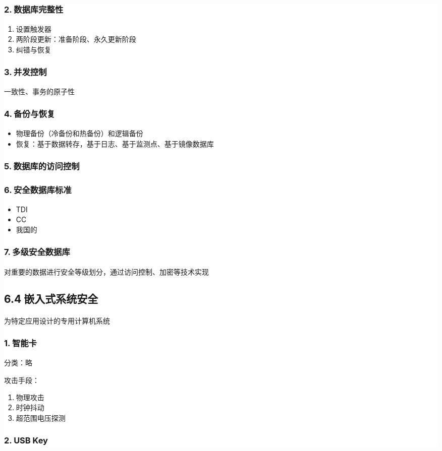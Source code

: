 

### 2. 数据库完整性

1. 设置触发器
2. 两阶段更新：准备阶段、永久更新阶段
3. 纠错与恢复



### 3. 并发控制

一致性、事务的原子性



### 4. 备份与恢复

- 物理备份（冷备份和热备份）和逻辑备份
- 恢复：基于数据转存，基于日志、基于监测点、基于镜像数据库



### 5. 数据库的访问控制



### 6. 安全数据库标准

- TDI
- CC
- 我国的



### 7. 多级安全数据库

对重要的数据进行安全等级划分，通过访问控制、加密等技术实现



## 6.4 嵌入式系统安全

为特定应用设计的专用计算机系统

### 1. 智能卡

分类：略

攻击手段：

1. 物理攻击
2. 时钟抖动
3. 超范围电压探测



### 2. USB Key

